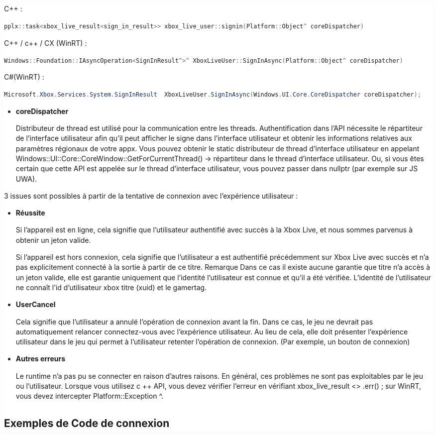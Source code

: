 C++ :

```cpp
pplx::task<xbox_live_result<sign_in_result>> xbox_live_user::signin(Platform::Object^ coreDispatcher)
```


C++ / c++ / CX (WinRT) :

```cpp
Windows::Foundation::IAsyncOperation<SignInResult^>^ XboxLiveUser::SignInAsync(Platform::Object^ coreDispatcher)
```

C#(WinRT) :

```csharp
Microsoft.Xbox.Services.System.SignInResult  XboxLiveUser.SignInAsync(Windows.UI.Core.CoreDispatcher coreDispatcher);
```

* **coreDispatcher**

  Distributeur de thread est utilisé pour la communication entre les threads. Authentification dans l’API nécessite le répartiteur de l’interface utilisateur afin qu’il peut afficher le signe dans l’interface utilisateur et obtenir les informations relatives aux paramètres régionaux de votre appx. Vous pouvez obtenir le static distributeur de thread d’interface utilisateur en appelant Windows::UI::Core::CoreWindow::GetForCurrentThread() -> répartiteur dans le thread d’interface utilisateur. Ou, si vous êtes certain que cette API est appelée sur le thread d’interface utilisateur, vous pouvez passer dans nullptr (par exemple sur JS UWA).

3 issues sont possibles à partir de la tentative de connexion avec l’expérience utilisateur :

* **Réussite**

  Si l’appareil est en ligne, cela signifie que l’utilisateur authentifié avec succès à la Xbox Live, et nous sommes parvenus à obtenir un jeton valide.

  Si l’appareil est hors connexion, cela signifie que l’utilisateur a est authentifié précédemment sur Xbox Live avec succès et n’a pas explicitement connecté à la sortie à partir de ce titre.  Remarque Dans ce cas il existe aucune garantie que titre n’a accès à un jeton valide, elle est garantie uniquement que l’identité l’utilisateur est connue et qu’il a été vérifiée.    L’identité de l’utilisateur ne connaît l’id d’utilisateur xbox titre (xuid) et le gamertag.

* **UserCancel**

  Cela signifie que l’utilisateur a annulé l’opération de connexion avant la fin.  Dans ce cas, le jeu ne devrait pas automatiquement relancer connectez-vous avec l’expérience utilisateur.  Au lieu de cela, elle doit présenter l’expérience utilisateur dans le jeu qui permet à l’utilisateur retenter l’opération de connexion.  (Par exemple, un bouton de connexion)

* **Autres erreurs**

  Le runtime n’a pas pu se connecter en raison d’autres raisons.  En général, ces problèmes ne sont pas exploitables par le jeu ou l’utilisateur. Lorsque vous utilisez c ++ API, vous devez vérifier l’erreur en vérifiant xbox_live_result <> .err() ; sur WinRT, vous devez intercepter Platform::Exception ^.

## <a name="sign-in-code-examples"></a>Exemples de Code de connexion
